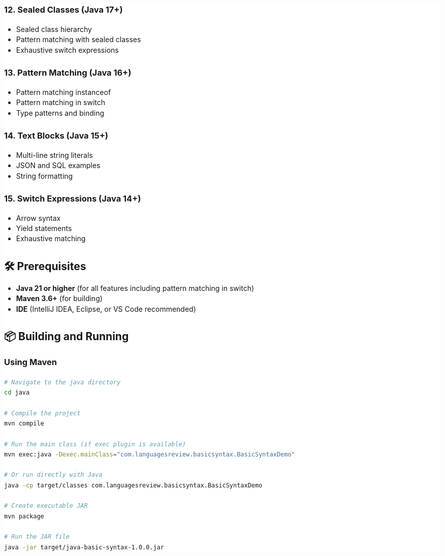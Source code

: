 ### 12. **Sealed Classes (Java 17+)**
- Sealed class hierarchy
- Pattern matching with sealed classes
- Exhaustive switch expressions

### 13. **Pattern Matching (Java 16+)**
- Pattern matching instanceof
- Pattern matching in switch
- Type patterns and binding

### 14. **Text Blocks (Java 15+)**
- Multi-line string literals
- JSON and SQL examples
- String formatting

### 15. **Switch Expressions (Java 14+)**
- Arrow syntax
- Yield statements
- Exhaustive matching

## 🛠️ Prerequisites

- **Java 21 or higher** (for all features including pattern matching in switch)
- **Maven 3.6+** (for building)
- **IDE** (IntelliJ IDEA, Eclipse, or VS Code recommended)

## 📦 Building and Running

### Using Maven

```bash
# Navigate to the java directory
cd java

# Compile the project
mvn compile

# Run the main class (if exec plugin is available)
mvn exec:java -Dexec.mainClass="com.languagesreview.basicsyntax.BasicSyntaxDemo"

# Or run directly with Java
java -cp target/classes com.languagesreview.basicsyntax.BasicSyntaxDemo

# Create executable JAR
mvn package

# Run the JAR file
java -jar target/java-basic-syntax-1.0.0.jar
```
